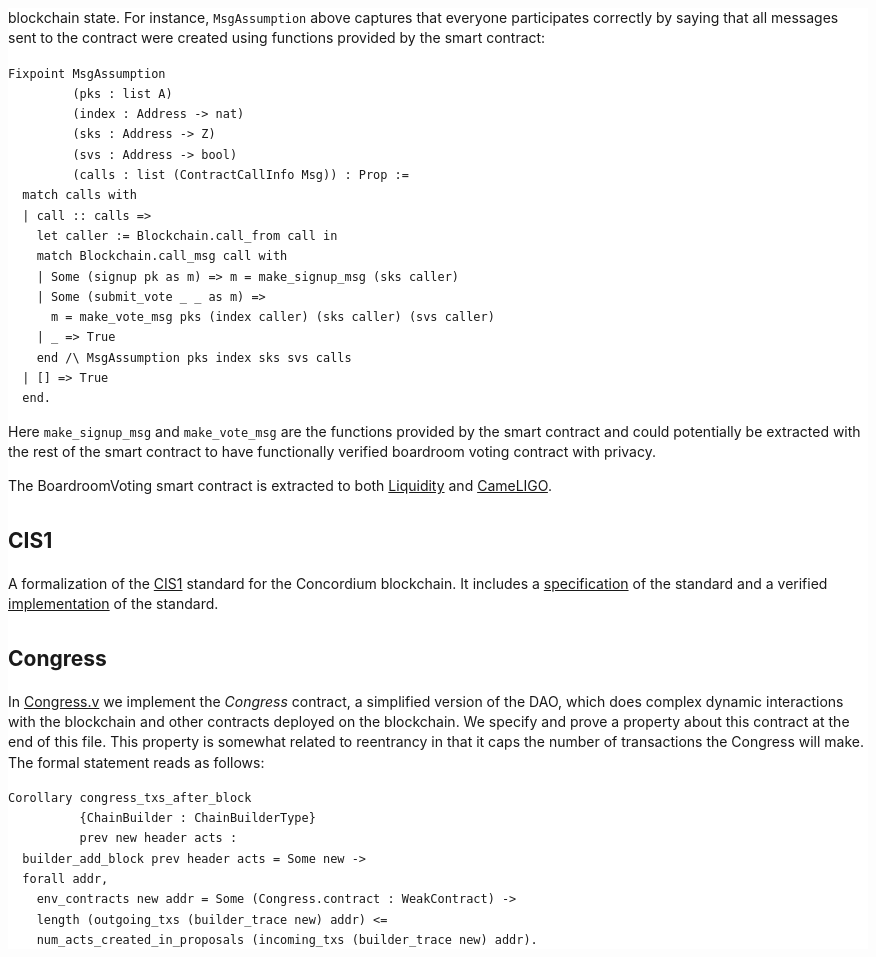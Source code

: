 blockchain state. For instance, `MsgAssumption` above captures that everyone
participates correctly by saying that all messages sent to the contract were
created using functions provided by the smart contract:

```coq
Fixpoint MsgAssumption
         (pks : list A)
         (index : Address -> nat)
         (sks : Address -> Z)
         (svs : Address -> bool)
         (calls : list (ContractCallInfo Msg)) : Prop :=
  match calls with
  | call :: calls =>
    let caller := Blockchain.call_from call in
    match Blockchain.call_msg call with
    | Some (signup pk as m) => m = make_signup_msg (sks caller)
    | Some (submit_vote _ _ as m) =>
      m = make_vote_msg pks (index caller) (sks caller) (svs caller)
    | _ => True
    end /\ MsgAssumption pks index sks svs calls
  | [] => True
  end.
```

Here `make_signup_msg` and `make_vote_msg` are the functions provided by the
smart contract and could potentially be extracted with the rest of the smart
contract to have functionally verified boardroom voting contract with privacy.

The BoardroomVoting smart contract is extracted to both
[Liquidity](boardroomVoting/BoardroomVotingExtractionLiquidity.v) and
[CameLIGO](boardroomVoting/BoardroomVotingExtractionCameLIGO.v).

## CIS1
A formalization of the [CIS1](https://proposals.concordium.software/CIS/cis-1.html) standard
for the Concordium blockchain. It includes a [specification](cis1/CIS1Spec.v) of the standard and a verified
[implementation](cis1/Cis1wccd.v) of the standard.

## Congress
In [Congress.v](../examples/congress/Congress.v) we implement the _Congress_ contract, a
simplified version of the DAO, which does complex dynamic interactions with the
blockchain and other contracts deployed on the blockchain. We specify and prove
a property about this contract at the end of this file. This property is
somewhat related to reentrancy in that it caps the number of transactions the
Congress will make. The formal statement reads as follows:

```coq
Corollary congress_txs_after_block
          {ChainBuilder : ChainBuilderType}
          prev new header acts :
  builder_add_block prev header acts = Some new ->
  forall addr,
    env_contracts new addr = Some (Congress.contract : WeakContract) ->
    length (outgoing_txs (builder_trace new) addr) <=
    num_acts_created_in_proposals (incoming_txs (builder_trace new) addr).
```
